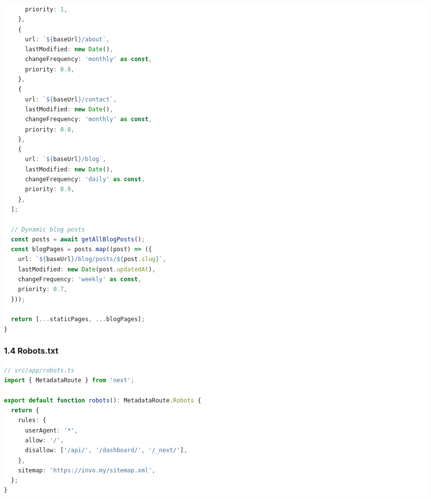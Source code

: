```typescript
      priority: 1,
    },
    {
      url: `${baseUrl}/about`,
      lastModified: new Date(),
      changeFrequency: 'monthly' as const,
      priority: 0.8,
    },
    {
      url: `${baseUrl}/contact`,
      lastModified: new Date(),
      changeFrequency: 'monthly' as const,
      priority: 0.8,
    },
    {
      url: `${baseUrl}/blog`,
      lastModified: new Date(),
      changeFrequency: 'daily' as const,
      priority: 0.9,
    },
  ];
  
  // Dynamic blog posts
  const posts = await getAllBlogPosts();
  const blogPages = posts.map((post) => ({
    url: `${baseUrl}/blog/posts/${post.slug}`,
    lastModified: new Date(post.updatedAt),
    changeFrequency: 'weekly' as const,
    priority: 0.7,
  }));
  
  return [...staticPages, ...blogPages];
}
```

### 1.4 Robots.txt

```typescript
// src/app/robots.ts
import { MetadataRoute } from 'next';

export default function robots(): MetadataRoute.Robots {
  return {
    rules: {
      userAgent: '*',
      allow: '/',
      disallow: ['/api/', '/dashboard/', '/_next/'],
    },
    sitemap: 'https://invo.my/sitemap.xml',
  };
}
```
